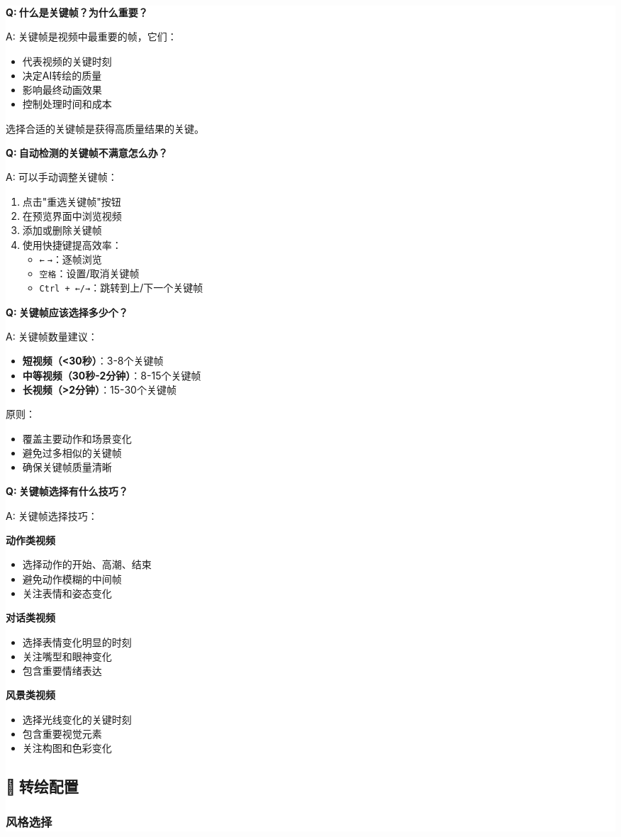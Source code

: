**Q: 什么是关键帧？为什么重要？**

A: 关键帧是视频中最重要的帧，它们：
- 代表视频的关键时刻
- 决定AI转绘的质量
- 影响最终动画效果
- 控制处理时间和成本

选择合适的关键帧是获得高质量结果的关键。

**Q: 自动检测的关键帧不满意怎么办？**

A: 可以手动调整关键帧：
1. 点击"重选关键帧"按钮
2. 在预览界面中浏览视频
3. 添加或删除关键帧
4. 使用快捷键提高效率：
   - `←` `→`：逐帧浏览
   - `空格`：设置/取消关键帧
   - `Ctrl + ←/→`：跳转到上/下一个关键帧

**Q: 关键帧应该选择多少个？**

A: 关键帧数量建议：
- **短视频（<30秒）**：3-8个关键帧
- **中等视频（30秒-2分钟）**：8-15个关键帧
- **长视频（>2分钟）**：15-30个关键帧

原则：
- 覆盖主要动作和场景变化
- 避免过多相似的关键帧
- 确保关键帧质量清晰

**Q: 关键帧选择有什么技巧？**

A: 关键帧选择技巧：

**动作类视频**
- 选择动作的开始、高潮、结束
- 避免动作模糊的中间帧
- 关注表情和姿态变化

**对话类视频**
- 选择表情变化明显的时刻
- 关注嘴型和眼神变化
- 包含重要情绪表达

**风景类视频**
- 选择光线变化的关键时刻
- 包含重要视觉元素
- 关注构图和色彩变化

## 🎨 转绘配置

### 风格选择
